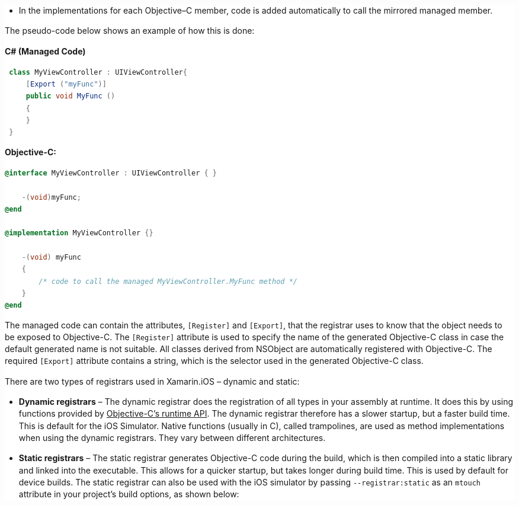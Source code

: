 - In the implementations for each Objective–C member,
code is added automatically to call the mirrored managed member.

The pseudo-code below shows an example
of how this is done:

**C# (Managed Code)**

```csharp
 class MyViewController : UIViewController{
     [Export ("myFunc")]
     public void MyFunc ()
     {
     }
 }
```

**Objective-C:**

```objectivec
@interface MyViewController : UIViewController { }

    -(void)myFunc;
@end

@implementation	MyViewController {}

    -(void) myFunc
    {
        /* code to call the managed MyViewController.MyFunc method */
    }
@end

```

The managed code can contain the attributes, `[Register]` and `[Export]`, that the
registrar uses to know that the object needs to be exposed to Objective-C.
The `[Register]` attribute is used to specify the name of the generated Objective-C class
in case the default generated name is not suitable. All classes derived from NSObject
are automatically registered with Objective-C.
The required `[Export]` attribute contains a string, which is the selector used in the
generated Objective-C class.

There are two types of registrars used in Xamarin.iOS – dynamic and static:


- **Dynamic registrars** – The dynamic registrar does the registration of all types in
your assembly at runtime. It does this by using functions provided by
[Objective-C’s runtime API](https://developer.apple.com/library/mac/documentation/Cocoa/Reference/ObjCRuntimeRef/). The dynamic registrar therefore has a slower startup,
but a faster build time. This is default for the iOS Simulator. Native functions
(usually in C), called trampolines, are used as method implementations when
using the dynamic registrars. They vary between different architectures.

- **Static registrars** – The static registrar generates Objective-C code during the
build, which is then compiled into a static library and linked into the
executable. This allows for a quicker startup, but takes longer during build
time. This is used by default for device builds. The static registrar can also
be used with the iOS simulator by passing `--registrar:static` as an `mtouch`
attribute in your project’s build options, as shown below:
